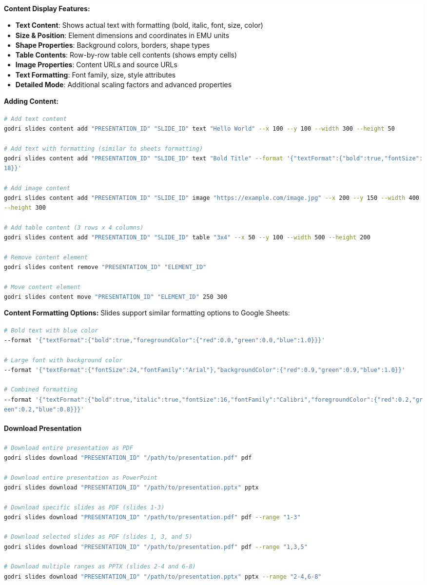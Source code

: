 **Content Display Features:**
- **Text Content**: Shows actual text with formatting (bold, italic, font, size, color)
- **Size & Position**: Element dimensions and coordinates in EMU units
- **Shape Properties**: Background colors, borders, shape types
- **Table Contents**: Row-by-row table cell contents (shows empty cells)
- **Image Properties**: Content URLs and source URLs
- **Text Formatting**: Font family, size, style attributes
- **Detailed Mode**: Additional scaling factors and advanced properties

**Adding Content:**
```bash
# Add text content
godri slides content add "PRESENTATION_ID" "SLIDE_ID" text "Hello World" --x 100 --y 100 --width 300 --height 50

# Add text with formatting (similar to sheets formatting)
godri slides content add "PRESENTATION_ID" "SLIDE_ID" text "Bold Title" --format '{"textFormat":{"bold":true,"fontSize":18}}'

# Add image content
godri slides content add "PRESENTATION_ID" "SLIDE_ID" image "https://example.com/image.jpg" --x 200 --y 150 --width 400 --height 300

# Add table content (3 rows x 4 columns)
godri slides content add "PRESENTATION_ID" "SLIDE_ID" table "3x4" --x 50 --y 100 --width 500 --height 200

# Remove content element
godri slides content remove "PRESENTATION_ID" "ELEMENT_ID"

# Move content element
godri slides content move "PRESENTATION_ID" "ELEMENT_ID" 250 300
```

**Content Formatting Options:**
Slides support similar formatting options to Google Sheets:
```bash
# Bold text with blue color
--format '{"textFormat":{"bold":true,"foregroundColor":{"red":0.0,"green":0.0,"blue":1.0}}}'

# Large font with background color
--format '{"textFormat":{"fontSize":24,"fontFamily":"Arial"},"backgroundColor":{"red":0.9,"green":0.9,"blue":1.0}}'

# Combined formatting
--format '{"textFormat":{"bold":true,"italic":true,"fontSize":16,"fontFamily":"Calibri","foregroundColor":{"red":0.2,"green":0.2,"blue":0.8}}}'
```

#### Download Presentation
```bash
# Download entire presentation as PDF
godri slides download "PRESENTATION_ID" "/path/to/presentation.pdf" pdf

# Download entire presentation as PowerPoint
godri slides download "PRESENTATION_ID" "/path/to/presentation.pptx" pptx

# Download specific slides as PDF (slides 1-3)
godri slides download "PRESENTATION_ID" "/path/to/presentation.pdf" pdf --range "1-3"

# Download selected slides as PDF (slides 1, 3, and 5)
godri slides download "PRESENTATION_ID" "/path/to/presentation.pdf" pdf --range "1,3,5"

# Download multiple ranges as PPTX (slides 2-4 and 6-8)
godri slides download "PRESENTATION_ID" "/path/to/presentation.pptx" pptx --range "2-4,6-8"
```